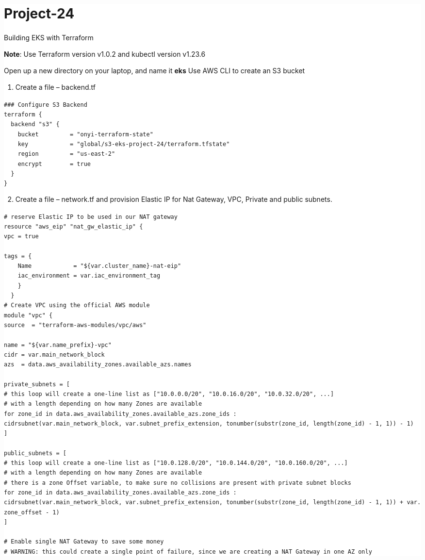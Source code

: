 # Project-24

Building EKS with Terraform

**Note**: Use Terraform version v1.0.2 and kubectl version v1.23.6

Open up a new directory on your laptop, and name it **eks**
Use AWS CLI to create an S3 bucket

1. Create a file – backend.tf

```
### Configure S3 Backend
terraform {
  backend "s3" {
    bucket         = "onyi-terraform-state"
    key            = "global/s3-eks-project-24/terraform.tfstate"
    region         = "us-east-2"
    encrypt        = true
  }
}
```

2. Create a file – network.tf and provision Elastic IP for Nat Gateway, VPC, Private and public subnets.

```
# reserve Elastic IP to be used in our NAT gateway
resource "aws_eip" "nat_gw_elastic_ip" {
vpc = true

tags = {
    Name            = "${var.cluster_name}-nat-eip"
    iac_environment = var.iac_environment_tag
    }
  }
# Create VPC using the official AWS module
module "vpc" {
source  = "terraform-aws-modules/vpc/aws"

name = "${var.name_prefix}-vpc"
cidr = var.main_network_block
azs  = data.aws_availability_zones.available_azs.names

private_subnets = [
# this loop will create a one-line list as ["10.0.0.0/20", "10.0.16.0/20", "10.0.32.0/20", ...]
# with a length depending on how many Zones are available
for zone_id in data.aws_availability_zones.available_azs.zone_ids :
cidrsubnet(var.main_network_block, var.subnet_prefix_extension, tonumber(substr(zone_id, length(zone_id) - 1, 1)) - 1)
]

public_subnets = [
# this loop will create a one-line list as ["10.0.128.0/20", "10.0.144.0/20", "10.0.160.0/20", ...]
# with a length depending on how many Zones are available
# there is a zone Offset variable, to make sure no collisions are present with private subnet blocks
for zone_id in data.aws_availability_zones.available_azs.zone_ids :
cidrsubnet(var.main_network_block, var.subnet_prefix_extension, tonumber(substr(zone_id, length(zone_id) - 1, 1)) + var.zone_offset - 1)
]

# Enable single NAT Gateway to save some money
# WARNING: this could create a single point of failure, since we are creating a NAT Gateway in one AZ only
```